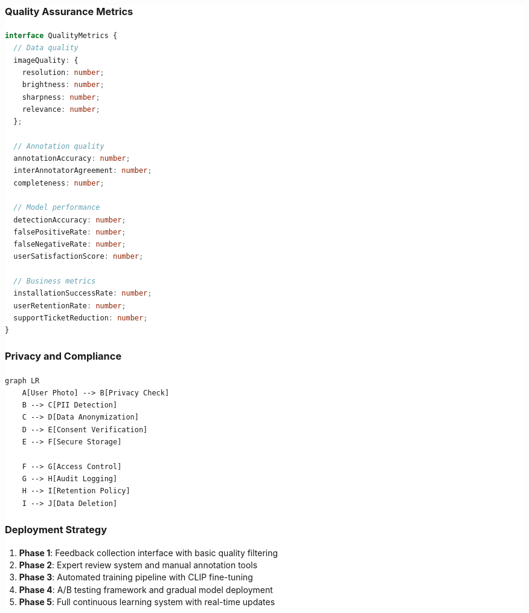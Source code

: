### **Quality Assurance Metrics**

```typescript
interface QualityMetrics {
  // Data quality
  imageQuality: {
    resolution: number;
    brightness: number;
    sharpness: number;
    relevance: number;
  };

  // Annotation quality
  annotationAccuracy: number;
  interAnnotatorAgreement: number;
  completeness: number;

  // Model performance
  detectionAccuracy: number;
  falsePositiveRate: number;
  falseNegativeRate: number;
  userSatisfactionScore: number;

  // Business metrics
  installationSuccessRate: number;
  userRetentionRate: number;
  supportTicketReduction: number;
}
```

### **Privacy and Compliance**

```mermaid
graph LR
    A[User Photo] --> B[Privacy Check]
    B --> C[PII Detection]
    C --> D[Data Anonymization]
    D --> E[Consent Verification]
    E --> F[Secure Storage]

    F --> G[Access Control]
    G --> H[Audit Logging]
    H --> I[Retention Policy]
    I --> J[Data Deletion]
```

### **Deployment Strategy**

1. **Phase 1**: Feedback collection interface with basic quality filtering
2. **Phase 2**: Expert review system and manual annotation tools
3. **Phase 3**: Automated training pipeline with CLIP fine-tuning
4. **Phase 4**: A/B testing framework and gradual model deployment
5. **Phase 5**: Full continuous learning system with real-time updates
